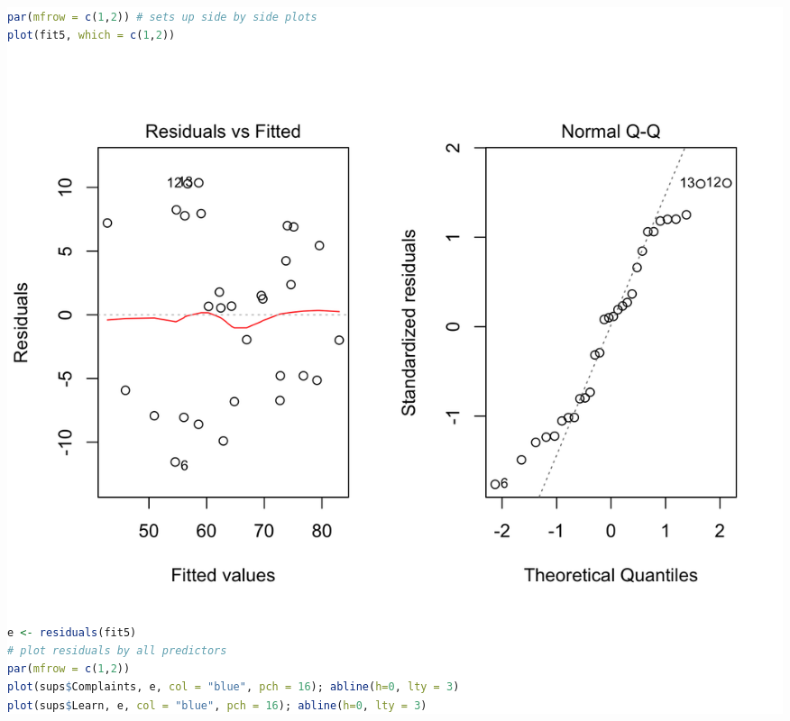 ```r
par(mfrow = c(1,2)) # sets up side by side plots
plot(fit5, which = c(1,2))
```

<img src="multipleLinearReg_files/figure-html/unnamed-chunk-10-1.png" title="" alt="" style="display: block; margin: auto;" />

```r
e <- residuals(fit5)
# plot residuals by all predictors
par(mfrow = c(1,2))
plot(sups$Complaints, e, col = "blue", pch = 16); abline(h=0, lty = 3)
plot(sups$Learn, e, col = "blue", pch = 16); abline(h=0, lty = 3)
```
